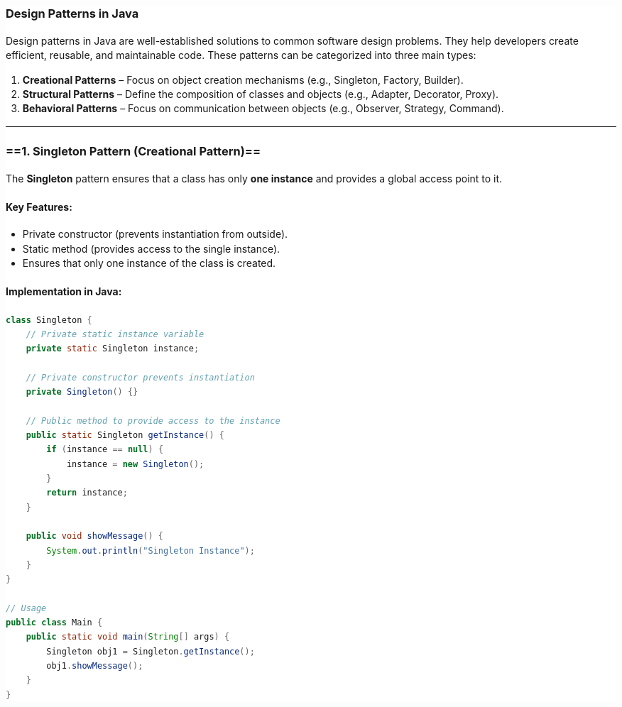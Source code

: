
### **Design Patterns in Java**

Design patterns in Java are well-established solutions to common software design problems. They help developers create efficient, reusable, and maintainable code. These patterns can be categorized into three main types:

1. **Creational Patterns** – Focus on object creation mechanisms (e.g., Singleton, Factory, Builder).
2. **Structural Patterns** – Define the composition of classes and objects (e.g., Adapter, Decorator, Proxy).
3. **Behavioral Patterns** – Focus on communication between objects (e.g., Observer, Strategy, Command).

---

### ==**1. Singleton Pattern (Creational Pattern)**==

The **Singleton** pattern ensures that a class has only **one instance** and provides a global access point to it.

#### **Key Features:**

- Private constructor (prevents instantiation from outside).
- Static method (provides access to the single instance).
- Ensures that only one instance of the class is created.

#### **Implementation in Java:**

```java
class Singleton {
    // Private static instance variable
    private static Singleton instance;

    // Private constructor prevents instantiation
    private Singleton() {}

    // Public method to provide access to the instance
    public static Singleton getInstance() {
        if (instance == null) {
            instance = new Singleton();
        }
        return instance;
    }

    public void showMessage() {
        System.out.println("Singleton Instance");
    }
}

// Usage
public class Main {
    public static void main(String[] args) {
        Singleton obj1 = Singleton.getInstance();
        obj1.showMessage();
    }
}
```
